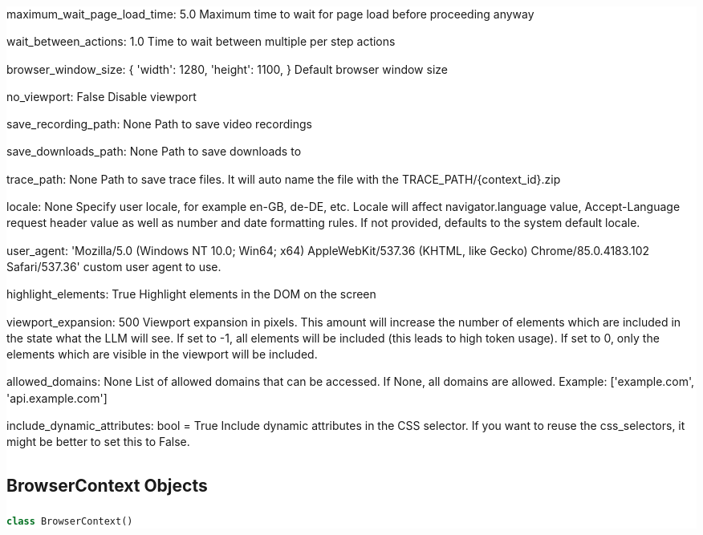 maximum_wait_page_load_time: 5.0
Maximum time to wait for page load before proceeding anyway

wait_between_actions: 1.0
Time to wait between multiple per step actions

browser_window_size: {
'width': 1280,
'height': 1100,
}
Default browser window size

no_viewport: False
Disable viewport

save_recording_path: None
Path to save video recordings

save_downloads_path: None
Path to save downloads to

trace_path: None
Path to save trace files. It will auto name the file with the TRACE_PATH/{context_id}.zip

locale: None
Specify user locale, for example en-GB, de-DE, etc. Locale will affect navigator.language value, Accept-Language request header value as well as number and date formatting rules. If not provided, defaults to the system default locale.

user_agent: 'Mozilla/5.0 (Windows NT 10.0; Win64; x64) AppleWebKit/537.36 (KHTML, like Gecko) Chrome/85.0.4183.102 Safari/537.36'
custom user agent to use.

highlight_elements: True
Highlight elements in the DOM on the screen

viewport_expansion: 500
Viewport expansion in pixels. This amount will increase the number of elements which are included in the state what the LLM will see. If set to -1, all elements will be included (this leads to high token usage). If set to 0, only the elements which are visible in the viewport will be included.

allowed_domains: None
List of allowed domains that can be accessed. If None, all domains are allowed.
Example: ['example.com', 'api.example.com']

include_dynamic_attributes: bool = True
Include dynamic attributes in the CSS selector. If you want to reuse the css_selectors, it might be better to set this to False.

<a id="browser_use.browser.context.BrowserContext"></a>

## BrowserContext Objects

```python
class BrowserContext()
```

<a id="browser_use.browser.context.BrowserContext.__aenter__"></a>
